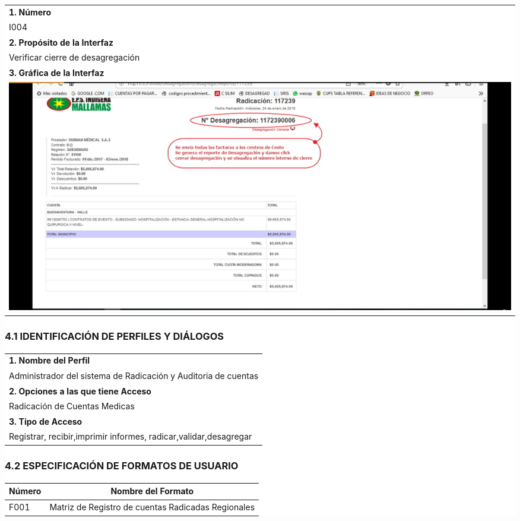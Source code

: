 | |
| - |
| **1. Número** |
| I004 |
| **2. Propósito de la Interfaz** |
| Verificar cierre de desagregación |
| **3. Gráfica de la Interfaz**|
| ![Con titulo](img/desagregacion3.jpg "Interfaz de Usuario") |


### 4.1 IDENTIFICACIÓN DE PERFILES Y DIÁLOGOS

| |
| - |
| **1. Nombre del Perfil** |
| Administrador del sistema de Radicación y Auditoria de cuentas |
| **2. Opciones a las que tiene Acceso**|
| Radicación de Cuentas Medicas|
| **3. Tipo de Acceso** |
| Registrar, recibir,imprimir informes, radicar,validar,desagregar |

### 4.2 ESPECIFICACIÓN DE FORMATOS DE USUARIO

| Número | Nombre del Formato |
| ------ | ----------------------------------- |
| F001   | Matriz de Registro de cuentas Radicadas Regionales        

